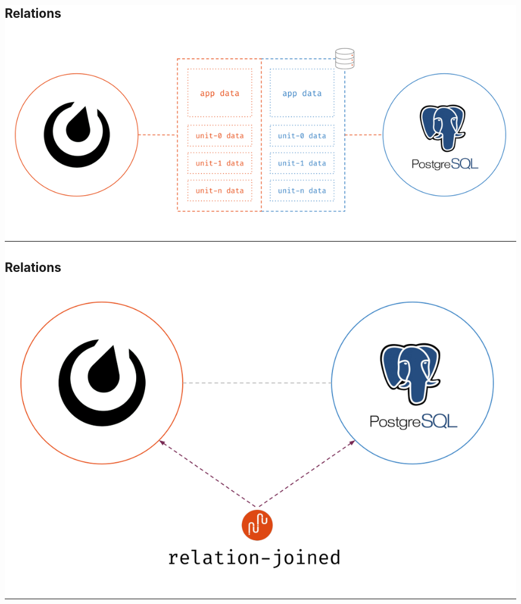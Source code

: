
## Relations

![Databags](databags.png)

---

## Relations

![relation-joined](relation-joined.png)

---